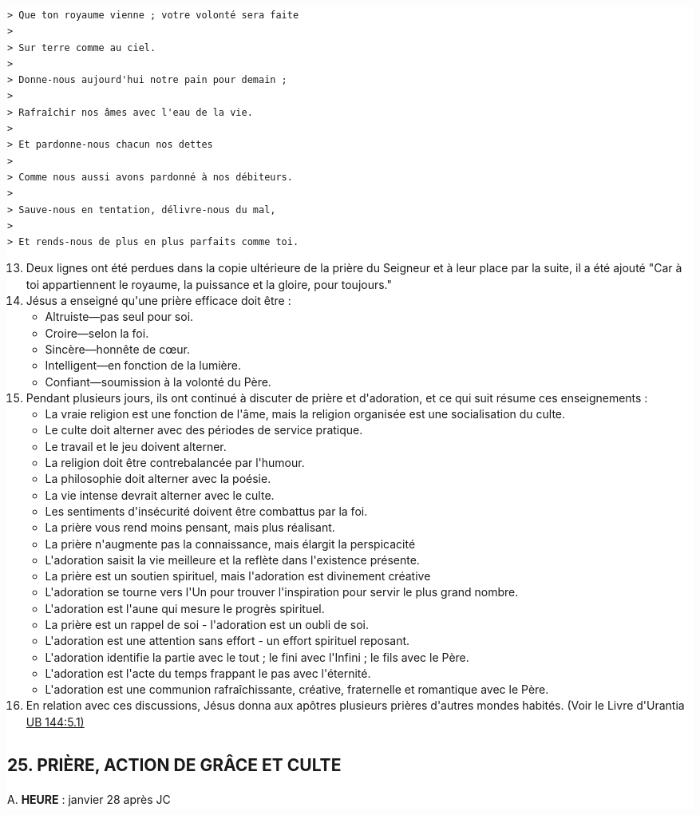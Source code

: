     > Que ton royaume vienne ; votre volonté sera faite
    >
    > Sur terre comme au ciel.
    >
    > Donne-nous aujourd'hui notre pain pour demain ;
    >
    > Rafraîchir nos âmes avec l'eau de la vie.
    >
    > Et pardonne-nous chacun nos dettes
    >
    > Comme nous aussi avons pardonné à nos débiteurs.
    >
    > Sauve-nous en tentation, délivre-nous du mal,
    >
    > Et rends-nous de plus en plus parfaits comme toi.
13. Deux lignes ont été perdues dans la copie ultérieure de la prière du Seigneur et à leur place par la suite, il a été ajouté "Car à toi appartiennent le royaume, la puissance et la gloire, pour toujours."
14. Jésus a enseigné qu'une prière efficace doit être :
    - Altruiste—pas seul pour soi.
    - Croire—selon la foi.
    - Sincère—honnête de cœur.
    - Intelligent—en fonction de la lumière.
    - Confiant—soumission à la volonté du Père.
15. Pendant plusieurs jours, ils ont continué à discuter de prière et d'adoration, et ce qui suit résume ces enseignements :
    - La vraie religion est une fonction de l'âme, mais la religion organisée est une socialisation du culte.
    - Le culte doit alterner avec des périodes de service pratique.
    - Le travail et le jeu doivent alterner.
    - La religion doit être contrebalancée par l'humour.
    - La philosophie doit alterner avec la poésie.
    - La vie intense devrait alterner avec le culte.
    - Les sentiments d'insécurité doivent être combattus par la foi.
    - La prière vous rend moins pensant, mais plus réalisant.
    - La prière n'augmente pas la connaissance, mais élargit la perspicacité
    - L'adoration saisit la vie meilleure et la reflète dans l'existence présente.
    - La prière est un soutien spirituel, mais l'adoration est divinement créative
    - L'adoration se tourne vers l'Un pour trouver l'inspiration pour servir le plus grand nombre.
    - L'adoration est l'aune qui mesure le progrès spirituel.
    - La prière est un rappel de soi - l'adoration est un oubli de soi.
    - L'adoration est une attention sans effort - un effort spirituel reposant.
    - L'adoration identifie la partie avec le tout ; le fini avec l'Infini ; le fils avec le Père.
    - L'adoration est l'acte du temps frappant le pas avec l'éternité.
    - L'adoration est une communion rafraîchissante, créative, fraternelle et romantique avec le Père.
16. En relation avec ces discussions, Jésus donna aux apôtres plusieurs prières d'autres mondes habités. (Voir le Livre d'Urantia [UB 144:5.1)](/en/The_Urantia_Book/144#p5_1)

## 25. PRIÈRE, ACTION DE GRÂCE ET CULTE

A. **HEURE** : janvier 28 après JC
